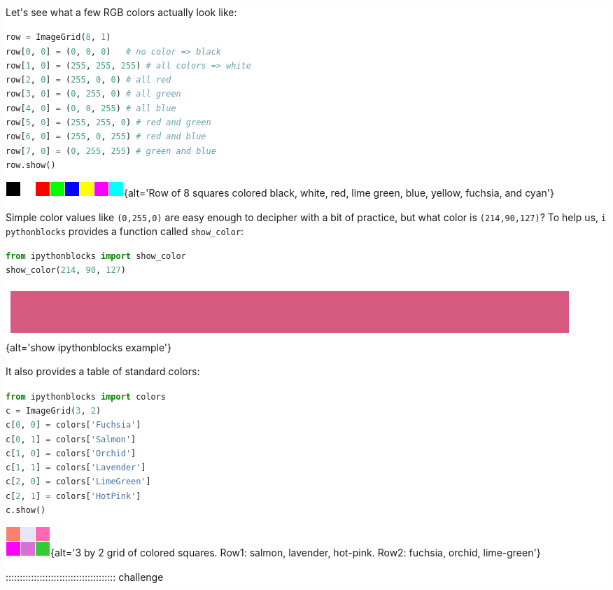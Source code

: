 Let's see what a few RGB colors actually look like:

```python
row = ImageGrid(8, 1)
row[0, 0] = (0, 0, 0)   # no color => black
row[1, 0] = (255, 255, 255) # all colors => white
row[2, 0] = (255, 0, 0) # all red
row[3, 0] = (0, 255, 0) # all green
row[4, 0] = (0, 0, 255) # all blue
row[5, 0] = (255, 255, 0) # red and green
row[6, 0] = (255, 0, 255) # red and blue
row[7, 0] = (0, 255, 255) # green and blue
row.show()
```

![](fig/grid-02.png){alt='Row of 8 squares colored black, white, red, lime green, blue, yellow, fuchsia, and cyan'}

Simple color values like `(0,255,0)` are easy enough to decipher with a bit of practice,
but what color is `(214,90,127)`?
To help us,
`ipythonblocks` provides a function called `show_color`:

```python
from ipythonblocks import show_color
show_color(214, 90, 127)
```

![](fig/ipythonblocks_show_color_example.png){alt='show ipythonblocks example'}

It also provides a table of standard colors:

```python
from ipythonblocks import colors
c = ImageGrid(3, 2)
c[0, 0] = colors['Fuchsia']
c[0, 1] = colors['Salmon']
c[1, 0] = colors['Orchid']
c[1, 1] = colors['Lavender']
c[2, 0] = colors['LimeGreen']
c[2, 1] = colors['HotPink']
c.show()
```

![](fig/grid-03.png){alt='3 by 2 grid of colored squares. Row1: salmon, lavender, hot-pink. Row2: fuchsia, orchid, lime-green'}

:::::::::::::::::::::::::::::::::::::::  challenge
